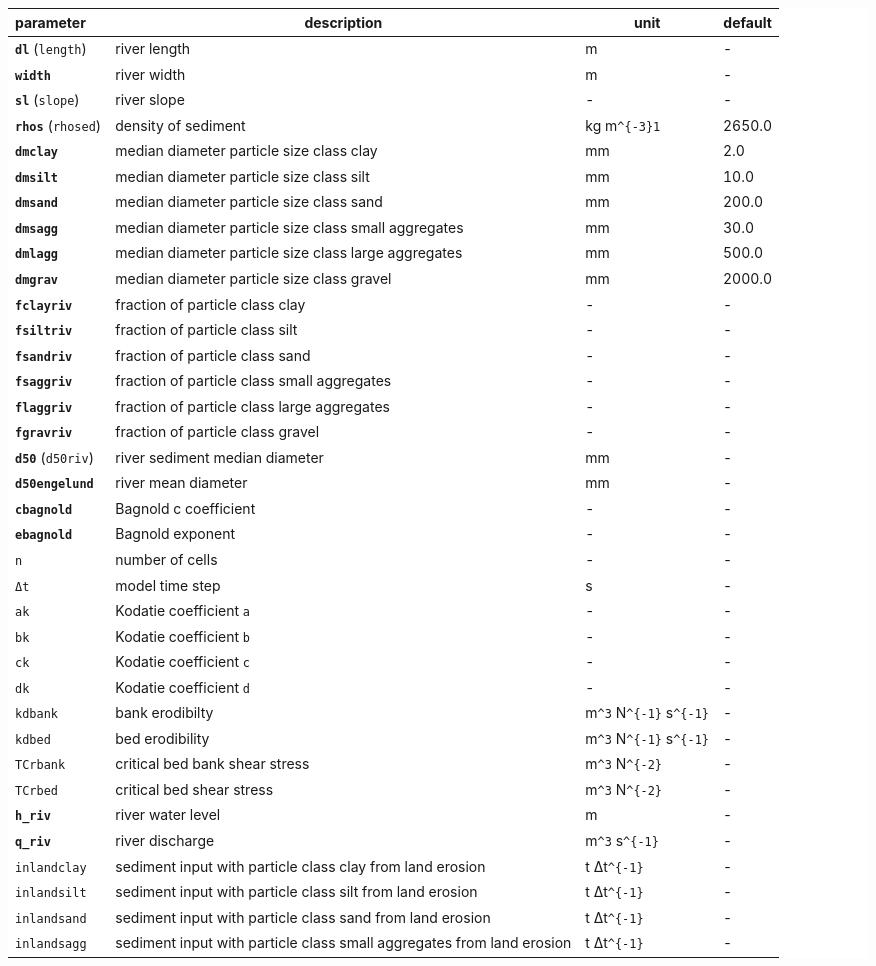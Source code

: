 | parameter | description    | unit | default |
|:---------------| --------------- | ---------------------- | ----- |
| **`dl`** (`length`)            | river length    | m | - |
| **`width`**           | river width    | m | - |
| **`sl`** (`slope`)  | river slope | - | -  |
| **`rhos`** (`rhosed`)  | density of sediment | kg m``^{-3}1`` | 2650.0 |
| **`dmclay`** | median diameter particle size class clay | mm | 2.0 |
| **`dmsilt`** | median diameter particle size class silt | mm| 10.0 |
| **`dmsand`** | median diameter particle size class sand | mm | 200.0 |
| **`dmsagg`** | median diameter particle size class small aggregates | mm | 30.0 |
| **`dmlagg`** | median diameter particle size class large aggregates | mm | 500.0 |
| **`dmgrav`** | median diameter particle size class gravel | mm | 2000.0 |
| **`fclayriv`** | fraction of particle class clay | - | - |
| **`fsiltriv`** | fraction of particle class silt | - | - |
| **`fsandriv`** | fraction of particle class sand | - | - |
| **`fsaggriv`** | fraction of particle class small aggregates | - | - |
| **`flaggriv`** | fraction of particle class large aggregates  | - | - |
| **`fgravriv`** | fraction of particle class gravel  | - | - |
| **`d50`** (`d50riv`) | river sediment median diameter  | mm | - |
| **`d50engelund`**| river mean diameter  | mm | - |
| **`cbagnold`**| Bagnold c coefficient  | - | - |
| **`ebagnold`**| Bagnold exponent | - | - |
| `n`             | number of cells     | - |  - |
| `Δt`             | model time step     | s |  - |
| `ak`             | Kodatie coefficient `a`    | - |  - |
| `bk`             | Kodatie coefficient `b`    | - |  - |
| `ck`             | Kodatie coefficient `c`    | - |  - |
| `dk`             | Kodatie coefficient `d`    | - |  - |
| `kdbank`             | bank erodibilty    | m``^3`` N``^{-1}`` s``^{-1}`` | - |
| `kdbed`             | bed erodibility    | m``^3`` N``^{-1}`` s``^{-1}`` | - |
| `TCrbank`             | critical bed bank shear stress    | m``^3`` N``^{-2}`` | - |
| `TCrbed`             | critical bed shear stress    | m``^3`` N``^{-2}`` | - |
| **`h_riv`**             | river water level  | m| - |
| **`q_riv`**            | river discharge  | m``^3`` s``^{-1}`` | - |
| `inlandclay`             | sediment input with particle class clay from land erosion  | t Δt``^{-1}`` | - |
| `inlandsilt`             | sediment input with particle class silt from land erosion  | t Δt``^{-1}`` | - |
| `inlandsand`             | sediment input with particle class sand from land erosion  | t Δt``^{-1}`` | - |
| `inlandsagg`             | sediment input with particle class small aggregates from land erosion  | t Δt``^{-1}`` | - |